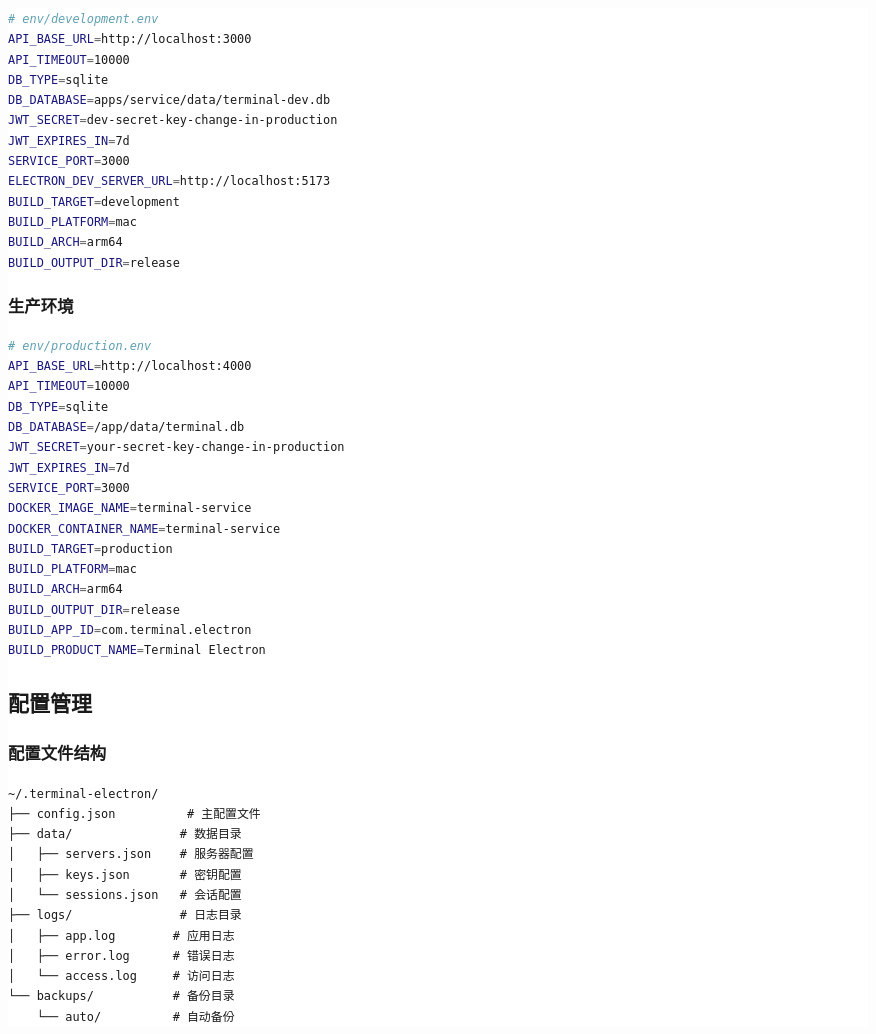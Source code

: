 ```bash
# env/development.env
API_BASE_URL=http://localhost:3000
API_TIMEOUT=10000
DB_TYPE=sqlite
DB_DATABASE=apps/service/data/terminal-dev.db
JWT_SECRET=dev-secret-key-change-in-production
JWT_EXPIRES_IN=7d
SERVICE_PORT=3000
ELECTRON_DEV_SERVER_URL=http://localhost:5173
BUILD_TARGET=development
BUILD_PLATFORM=mac
BUILD_ARCH=arm64
BUILD_OUTPUT_DIR=release
```

### 生产环境

```bash
# env/production.env
API_BASE_URL=http://localhost:4000
API_TIMEOUT=10000
DB_TYPE=sqlite
DB_DATABASE=/app/data/terminal.db
JWT_SECRET=your-secret-key-change-in-production
JWT_EXPIRES_IN=7d
SERVICE_PORT=3000
DOCKER_IMAGE_NAME=terminal-service
DOCKER_CONTAINER_NAME=terminal-service
BUILD_TARGET=production
BUILD_PLATFORM=mac
BUILD_ARCH=arm64
BUILD_OUTPUT_DIR=release
BUILD_APP_ID=com.terminal.electron
BUILD_PRODUCT_NAME=Terminal Electron
```

## 配置管理

### 配置文件结构

```
~/.terminal-electron/
├── config.json          # 主配置文件
├── data/               # 数据目录
│   ├── servers.json    # 服务器配置
│   ├── keys.json       # 密钥配置
│   └── sessions.json   # 会话配置
├── logs/               # 日志目录
│   ├── app.log        # 应用日志
│   ├── error.log      # 错误日志
│   └── access.log     # 访问日志
└── backups/           # 备份目录
    └── auto/          # 自动备份
```
